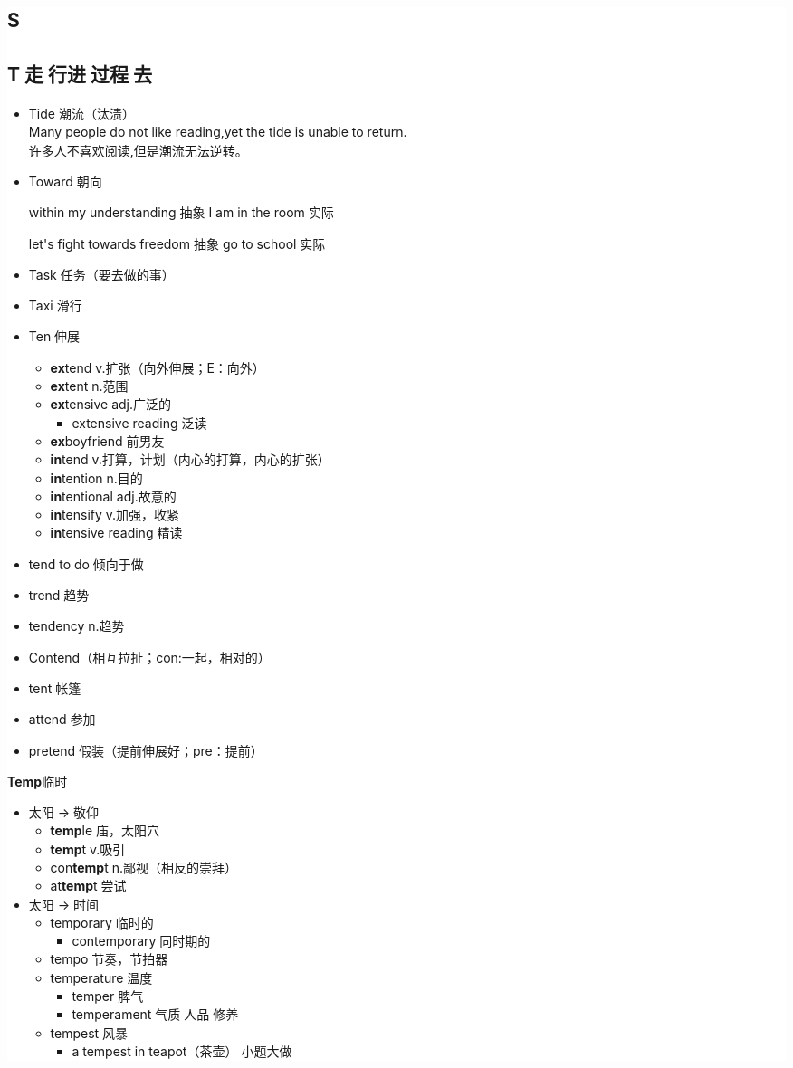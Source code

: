 ## S

## T 走 行进 过程 去

- Tide 潮流（汰渍）  
  Many people do not like reading,yet the tide is unable to return.  
  许多人不喜欢阅读,但是潮流无法逆转。  

- Toward 朝向

  within my understanding 抽象
  	I am in the room 实际

  	let's fight towards freedom 抽象
  	go to school 实际

- Task 任务（要去做的事）

- Taxi 滑行

- Ten 伸展

  - **ex**tend v.扩张（向外伸展；E：向外）
  - **ex**tent n.范围
  - **ex**tensive adj.广泛的
    - extensive reading 泛读
  - **ex**boyfriend 前男友
  - **in**tend v.打算，计划（内心的打算，内心的扩张）
  - **in**tention n.目的
  - **in**tentional adj.故意的
  - **in**tensify v.加强，收紧
  - **in**tensive reading 精读

- tend to do 倾向于做

- trend 趋势

- tendency n.趋势 

- Contend（相互拉扯；con:一起，相对的）

- tent 帐篷

- attend 参加

- pretend 假装（提前伸展好；pre：提前）

**Temp**临时

- 太阳 -> 敬仰
  - **temp**le 庙，太阳穴
  - **temp**t v.吸引
  - con**temp**t n.鄙视（相反的崇拜）
  - at**temp**t 尝试
- 太阳 -> 时间
  - temporary 临时的
    - contemporary 同时期的
  - tempo 节奏，节拍器
  - temperature 温度
    - temper 脾气
    - temperament 气质 人品 修养
  - tempest 风暴
    - a tempest in teapot（茶壶） 小题大做
